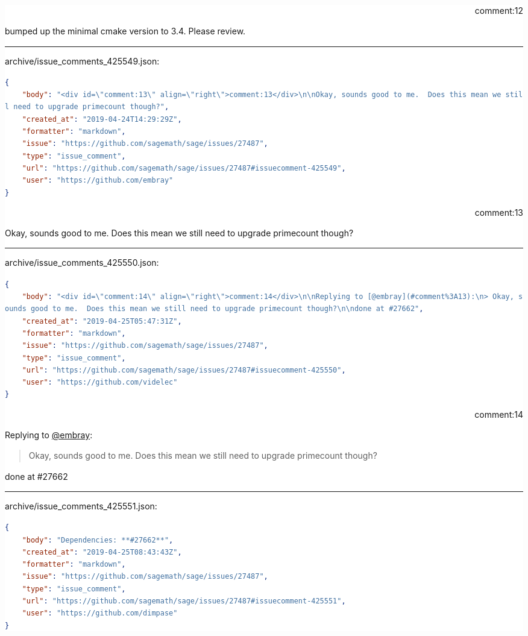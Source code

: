 <div id="comment:12" align="right">comment:12</div>

bumped up the minimal cmake version to 3.4.
Please review.



---

archive/issue_comments_425549.json:
```json
{
    "body": "<div id=\"comment:13\" align=\"right\">comment:13</div>\n\nOkay, sounds good to me.  Does this mean we still need to upgrade primecount though?",
    "created_at": "2019-04-24T14:29:29Z",
    "formatter": "markdown",
    "issue": "https://github.com/sagemath/sage/issues/27487",
    "type": "issue_comment",
    "url": "https://github.com/sagemath/sage/issues/27487#issuecomment-425549",
    "user": "https://github.com/embray"
}
```

<div id="comment:13" align="right">comment:13</div>

Okay, sounds good to me.  Does this mean we still need to upgrade primecount though?



---

archive/issue_comments_425550.json:
```json
{
    "body": "<div id=\"comment:14\" align=\"right\">comment:14</div>\n\nReplying to [@embray](#comment%3A13):\n> Okay, sounds good to me.  Does this mean we still need to upgrade primecount though?\n\ndone at #27662",
    "created_at": "2019-04-25T05:47:31Z",
    "formatter": "markdown",
    "issue": "https://github.com/sagemath/sage/issues/27487",
    "type": "issue_comment",
    "url": "https://github.com/sagemath/sage/issues/27487#issuecomment-425550",
    "user": "https://github.com/videlec"
}
```

<div id="comment:14" align="right">comment:14</div>

Replying to [@embray](#comment%3A13):
> Okay, sounds good to me.  Does this mean we still need to upgrade primecount though?

done at #27662



---

archive/issue_comments_425551.json:
```json
{
    "body": "Dependencies: **#27662**",
    "created_at": "2019-04-25T08:43:43Z",
    "formatter": "markdown",
    "issue": "https://github.com/sagemath/sage/issues/27487",
    "type": "issue_comment",
    "url": "https://github.com/sagemath/sage/issues/27487#issuecomment-425551",
    "user": "https://github.com/dimpase"
}
```
